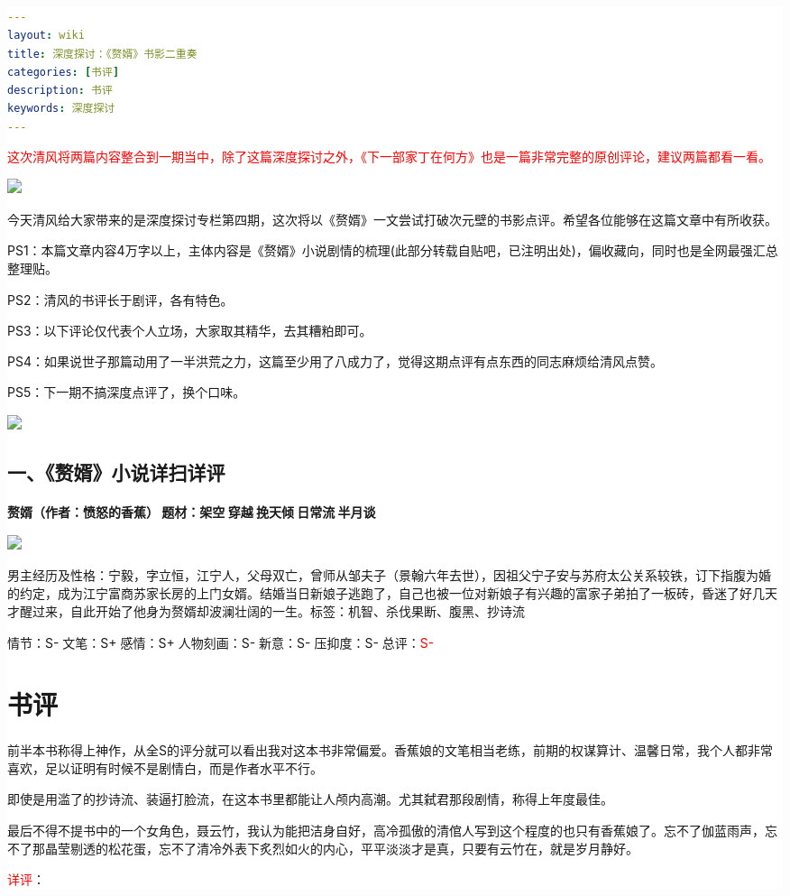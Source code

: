 ```yaml
---
layout: wiki
title: 深度探讨：《赘婿》书影二重奏
categories: [书评]
description: 书评
keywords: 深度探讨
---
```


<font color=red>这次清风将两篇内容整合到一期当中，除了这篇深度探讨之外，《下一部家丁在何方》也是一篇非常完整的原创评论，建议两篇都看一看。</font>

![](https://mmbiz.qpic.cn/mmbiz_png/486RHs1WbcgGib6o96dHbvGUGGwPicd8wusUGH1cXR29tM4bO0lNzialzkQhvU6m5ZUdaKibmcF2OQayjMe9Bia6iaXQ/640?wx_fmt=png&tp=webp&wxfrom=5&wx_lazy=1&wx_co=1)

今天清风给大家带来的是深度探讨专栏第四期，这次将以《赘婿》一文尝试打破次元壁的书影点评。希望各位能够在这篇文章中有所收获。

PS1：本篇文章内容4万字以上，主体内容是《赘婿》小说剧情的梳理(此部分转载自贴吧，已注明出处)，偏收藏向，同时也是全网最强汇总整理贴。

PS2：清风的书评长于剧评，各有特色。

PS3：以下评论仅代表个人立场，大家取其精华，去其糟粕即可。

PS4：如果说世子那篇动用了一半洪荒之力，这篇至少用了八成力了，觉得这期点评有点东西的同志麻烦给清风点赞。

PS5：下一期不搞深度点评了，换个口味。

![](https://mmbiz.qpic.cn/mmbiz_png/ibEqeSpKNgW3VVszDlaCvthhINiatRXFIecMibYZhm6O1FT6niaMRP9enfe1XrQkTMuk5WzticnLOc8XaP0JByPLatw/640?wx_fmt=png&tp=webp&wxfrom=5&wx_lazy=1&wx_co=1)

## 一、《赘婿》小说详扫详评

**赘婿（作者：愤怒的香蕉） 题材：架空 穿越 挽天倾 日常流 半月谈**

![](https://mmbiz.qpic.cn/mmbiz_jpg/dak0K922DbtGJVoCwsM0xGC020WBZovjxc9ZJFuibUo5pakxgG7gfOjfibKic3rVj43cgSoKbte1gZo8JVT5xF4IA/640?wx_fmt=jpeg&tp=webp&wxfrom=5&wx_lazy=1&wx_co=1)

男主经历及性格：宁毅，字立恒，江宁人，父母双亡，曾师从邹夫子（景翰六年去世），因祖父宁子安与苏府太公关系较铁，订下指腹为婚的约定，成为江宁富商苏家长房的上门女婿。结婚当日新娘子逃跑了，自己也被一位对新娘子有兴趣的富家子弟拍了一板砖，昏迷了好几天才醒过来，自此开始了他身为赘婿却波澜壮阔的一生。标签：机智、杀伐果断、腹黑、抄诗流

情节：S-
文笔：S+
感情：S+
人物刻画：S-
新意：S-
压抑度：S-
总评：<font color=red>S-</font>

# 书评

前半本书称得上神作，从全S的评分就可以看出我对这本书非常偏爱。香蕉娘的文笔相当老练，前期的权谋算计、温馨日常，我个人都非常喜欢，足以证明有时候不是剧情白，而是作者水平不行。

即使是用滥了的抄诗流、装逼打脸流，在这本书里都能让人颅内高潮。尤其弑君那段剧情，称得上年度最佳。

最后不得不提书中的一个女角色，聂云竹，我认为能把洁身自好，高冷孤傲的清倌人写到这个程度的也只有香蕉娘了。忘不了伽蓝雨声，忘不了那晶莹剔透的松花蛋，忘不了清冷外表下炙烈如火的内心，平平淡淡才是真，只要有云竹在，就是岁月静好。

<font color=red>详评</font>：
